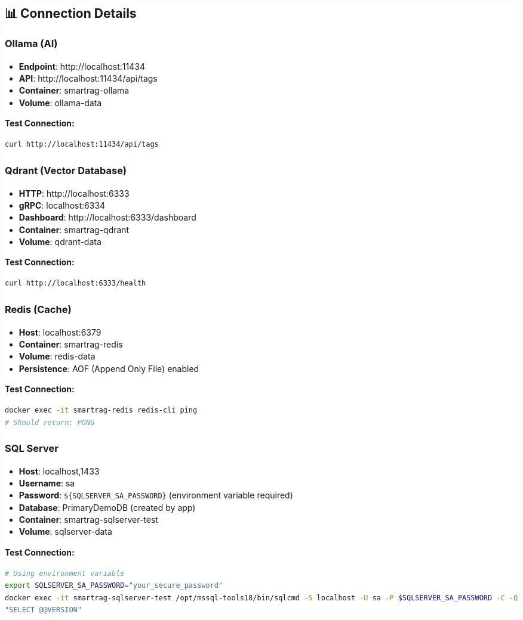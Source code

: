 ## 📊 Connection Details

### Ollama (AI)
- **Endpoint**: http://localhost:11434
- **API**: http://localhost:11434/api/tags
- **Container**: smartrag-ollama
- **Volume**: ollama-data

**Test Connection:**
```bash
curl http://localhost:11434/api/tags
```

### Qdrant (Vector Database)
- **HTTP**: http://localhost:6333
- **gRPC**: localhost:6334
- **Dashboard**: http://localhost:6333/dashboard
- **Container**: smartrag-qdrant
- **Volume**: qdrant-data

**Test Connection:**
```bash
curl http://localhost:6333/health
```

### Redis (Cache)
- **Host**: localhost:6379
- **Container**: smartrag-redis
- **Volume**: redis-data
- **Persistence**: AOF (Append Only File) enabled

**Test Connection:**
```bash
docker exec -it smartrag-redis redis-cli ping
# Should return: PONG
```

### SQL Server
- **Host**: localhost,1433
- **Username**: sa
- **Password**: `${SQLSERVER_SA_PASSWORD}` (environment variable required)
- **Database**: PrimaryDemoDB (created by app)
- **Container**: smartrag-sqlserver-test
- **Volume**: sqlserver-data

**Test Connection:**
```bash
# Using environment variable
export SQLSERVER_SA_PASSWORD="your_secure_password"
docker exec -it smartrag-sqlserver-test /opt/mssql-tools18/bin/sqlcmd -S localhost -U sa -P $SQLSERVER_SA_PASSWORD -C -Q "SELECT @@VERSION"
```
